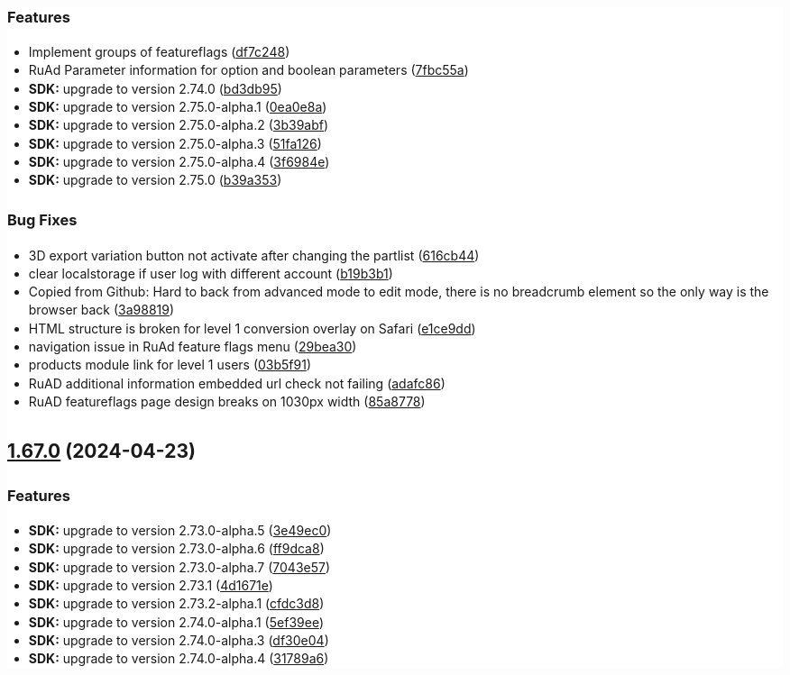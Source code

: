 
### Features

* Implement groups of featureflags ([df7c248](https://github.com/roomle-dev/roomle-admin/commit/df7c24854387b5a514062659dbd13913147ca481))
* RuAd Parameter information for option and boolean parameters ([7fbc55a](https://github.com/roomle-dev/roomle-admin/commit/7fbc55ababc9407d7d265060e54605ff034961ce))
* **SDK:** upgrade to version 2.74.0 ([bd3db95](https://github.com/roomle-dev/roomle-admin/commit/bd3db95303a0959df6bffe8e8bbe27a4d8bb3c98))
* **SDK:** upgrade to version 2.75.0-alpha.1 ([0ea0e8a](https://github.com/roomle-dev/roomle-admin/commit/0ea0e8a5332be635401219caced89c7f75c5b683))
* **SDK:** upgrade to version 2.75.0-alpha.2 ([3b39abf](https://github.com/roomle-dev/roomle-admin/commit/3b39abf9ef784bcecfa221391e8b1042c8bc356d))
* **SDK:** upgrade to version 2.75.0-alpha.3 ([51fa126](https://github.com/roomle-dev/roomle-admin/commit/51fa126357adb19e848f4744ba6f0bd1a1d9d23c))
* **SDK:** upgrade to version 2.75.0-alpha.4 ([3f6984e](https://github.com/roomle-dev/roomle-admin/commit/3f6984e888cb7684ae0e5b1bed1bd9a1301f146d))
* **SDK:** upgrade to version 2.75.0 ([b39a353](https://github.com/roomle-dev/roomle-admin/commit/b39a353c50da9e7934402a95422f85ecfd8225e1))


### Bug Fixes

* 3D export variation button not activate after changing the partlist ([616cb44](https://github.com/roomle-dev/roomle-admin/commit/616cb44c256791ada02b3ff9433c2b8f956a10d6))
* clear localstorage if user log with different account ([b19b3b1](https://github.com/roomle-dev/roomle-admin/commit/b19b3b1f760e4a60ebb32f5025251ec229dd16d2))
* Copied from Github: Hard to back from advanced mode to edit mode, there is no breadcrumb element so the only way is the browser back ([3a98819](https://github.com/roomle-dev/roomle-admin/commit/3a988195925f85fcaee47a0f17cfd0303763c17b))
* HTML structure is broken for level 1 conversion overlay on Safari ([e1ce9dd](https://github.com/roomle-dev/roomle-admin/commit/e1ce9dd619836d023872d6e52164a88ff2a0c179))
* navigation issue in RuAd feature flags menu ([29bea30](https://github.com/roomle-dev/roomle-admin/commit/29bea30097016fd22317e81d6b75f7ad632be8f2))
* products module link for level 1 users ([03b5f91](https://github.com/roomle-dev/roomle-admin/commit/03b5f91862bbf87dab4440dbcb15478425902d21))
* RuAD additional information embedded url check not failing ([adafc86](https://github.com/roomle-dev/roomle-admin/commit/adafc862ecf402d07cda6c1fbe87f8fb5d0c3d59))
* RuAD featureflags page design breaks on 1030px width ([85a8778](https://github.com/roomle-dev/roomle-admin/commit/85a877840fa719a6b79458a208d628c883200b83))

## [1.67.0](https://github.com/roomle-dev/roomle-admin/compare/v1.66.2...v1.67.0) (2024-04-23)


### Features

* **SDK:** upgrade to version 2.73.0-alpha.5 ([3e49ec0](https://github.com/roomle-dev/roomle-admin/commit/3e49ec03081f58e8ad521aa165623b49eb3981f0))
* **SDK:** upgrade to version 2.73.0-alpha.6 ([ff9dca8](https://github.com/roomle-dev/roomle-admin/commit/ff9dca844f60d0cab6c27164732614422d8ac51d))
* **SDK:** upgrade to version 2.73.0-alpha.7 ([7043e57](https://github.com/roomle-dev/roomle-admin/commit/7043e57f454b85183da226ae2a1b6b9fe8a0bf7f))
* **SDK:** upgrade to version 2.73.1 ([4d1671e](https://github.com/roomle-dev/roomle-admin/commit/4d1671e58690ffadd4713db58aba8295a1080fef))
* **SDK:** upgrade to version 2.73.2-alpha.1 ([cfdc3d8](https://github.com/roomle-dev/roomle-admin/commit/cfdc3d804c3d2aea3cd216ffcfb636be3ccfb750))
* **SDK:** upgrade to version 2.74.0-alpha.1 ([5ef39ee](https://github.com/roomle-dev/roomle-admin/commit/5ef39ee91a9f8228e702c9b90a507572cc02e5fc))
* **SDK:** upgrade to version 2.74.0-alpha.3 ([df30e04](https://github.com/roomle-dev/roomle-admin/commit/df30e0467fbc51482923360de565d92c9bd6aed8))
* **SDK:** upgrade to version 2.74.0-alpha.4 ([31789a6](https://github.com/roomle-dev/roomle-admin/commit/31789a698c56d94cbc8f51e2c638f5b46c335652))